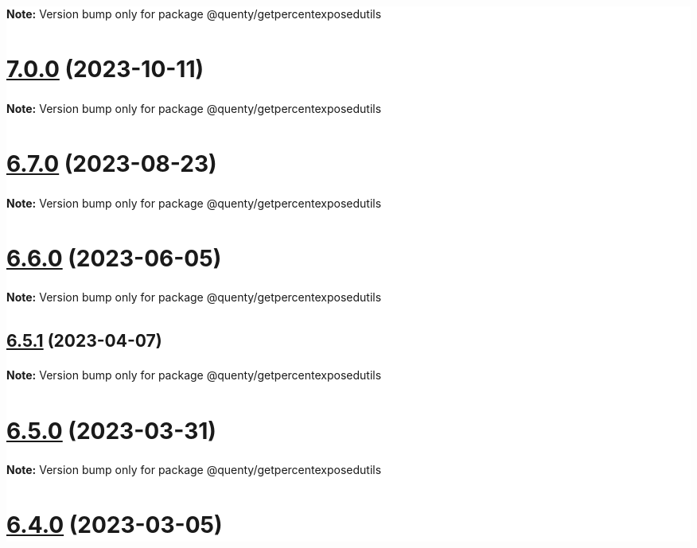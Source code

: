 **Note:** Version bump only for package @quenty/getpercentexposedutils





# [7.0.0](https://github.com/Quenty/NevermoreEngine/compare/@quenty/getpercentexposedutils@6.7.0...@quenty/getpercentexposedutils@7.0.0) (2023-10-11)

**Note:** Version bump only for package @quenty/getpercentexposedutils





# [6.7.0](https://github.com/Quenty/NevermoreEngine/compare/@quenty/getpercentexposedutils@6.6.0...@quenty/getpercentexposedutils@6.7.0) (2023-08-23)

**Note:** Version bump only for package @quenty/getpercentexposedutils





# [6.6.0](https://github.com/Quenty/NevermoreEngine/compare/@quenty/getpercentexposedutils@6.5.1...@quenty/getpercentexposedutils@6.6.0) (2023-06-05)

**Note:** Version bump only for package @quenty/getpercentexposedutils





## [6.5.1](https://github.com/Quenty/NevermoreEngine/compare/@quenty/getpercentexposedutils@6.5.0...@quenty/getpercentexposedutils@6.5.1) (2023-04-07)

**Note:** Version bump only for package @quenty/getpercentexposedutils





# [6.5.0](https://github.com/Quenty/NevermoreEngine/compare/@quenty/getpercentexposedutils@6.4.0...@quenty/getpercentexposedutils@6.5.0) (2023-03-31)

**Note:** Version bump only for package @quenty/getpercentexposedutils





# [6.4.0](https://github.com/Quenty/NevermoreEngine/compare/@quenty/getpercentexposedutils@6.3.0...@quenty/getpercentexposedutils@6.4.0) (2023-03-05)
